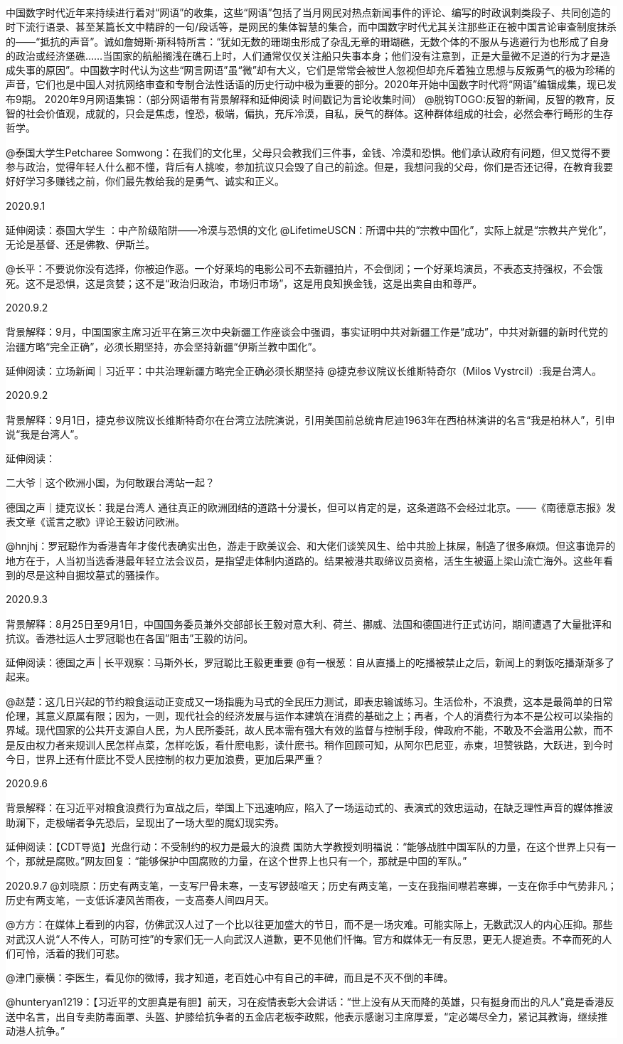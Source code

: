 中国数字时代近年来持续进行着对“网语”的收集，这些“网语”包括了当月网民对热点新闻事件的评论、编写的时政讽刺类段子、共同创造的时下流行语录、甚至某篇长文中精辟的一句/段话等，是网民的集体智慧的集合，而中国数字时代尤其关注那些正在被中国言论审查制度抹杀的——“抵抗的声音”。诚如詹姆斯·斯科特所言：“犹如无数的珊瑚虫形成了杂乱无章的珊瑚礁，无数个体的不服从与逃避行为也形成了自身的政治或经济堡礁……当国家的航船搁浅在礁石上时，人们通常仅仅关注船只失事本身；他们没有注意到，正是大量微不足道的行为才是造成失事的原因”。中国数字时代认为这些“网言网语”虽“微”却有大义，它们是常常会被世人忽视但却充斥着独立思想与反叛勇气的极为珍稀的声音，它们也是中国人对抗网络审查和专制合法性话语的历史行动中极为重要的部分。2020年开始中国数字时代将“网语”编辑成集，现已发布9期。 2020年9月网语集锦：（部分网语带有背景解释和延伸阅读 时间戳记为言论收集时间）  @脱钩TOGO:反智的新闻，反智的教育，反智的社会价值观，成就的，只会是焦虑，惶恐，极端，偏执，充斥冷漠，自私，戾气的群体。这种群体组成的社会，必然会奉行畸形的生存哲学。 

@泰国大学生Petcharee Somwong：在我们的文化里，父母只会教我们三件事，金钱、冷漠和恐惧。他们承认政府有问题，但又觉得不要参与政治，觉得年轻人什么都不懂，背后有人挑唆，参加抗议只会毁了自己的前途。但是，我想问我的父母，你们是否还记得，在教育我要好好学习多赚钱之前，你们最先教给我的是勇气、诚实和正义。 

2020.9.1

延伸阅读：泰国大学生 ：中产阶级陷阱——冷漠与恐惧的文化   @LifetimeUSCN：所谓中共的“宗教中国化”，实际上就是“宗教共产党化”，无论是基督、还是佛教、伊斯兰。 

@长平：不要说你没有选择，你被迫作恶。一个好莱坞的电影公司不去新疆拍片，不会倒闭；一个好莱坞演员，不表态支持强权，不会饿死。这不是恐惧，这是贪婪；这不是“政治归政治，市场归市场”，这是用良知换金钱，这是出卖自由和尊严。 

2020.9.2

背景解释：9月，中国国家主席习近平在第三次中央新疆工作座谈会中强调，事实证明中共对新疆工作是“成功”，中共对新疆的新时代党的治疆方略“完全正确”，必须长期坚持，亦会坚持新疆“伊斯兰教中国化”。

延伸阅读：立场新闻｜习近平：中共治理新疆方略完全正确必须长期坚持   @捷克参议院议长维斯特奇尔（Milos Vystrcil）:我是台湾人。 

2020.9.2

背景解释：9月1日，捷克参议院议长维斯特奇尔在台湾立法院演说，引用美国前总统肯尼迪1963年在西柏林演讲的名言“我是柏林人”，引申说“我是台湾人”。

延伸阅读：

二大爷｜这个欧洲小国，为何敢跟台湾站一起？

德国之声｜捷克议长：我是台湾人   通往真正的欧洲团结的道路十分漫长，但可以肯定的是，这条道路不会经过北京。——《南德意志报》发表文章《谎言之歌》评论王毅访问欧洲。 

@hnjhj：罗冠聪作为香港青年才俊代表确实出色，游走于欧美议会、和大佬们谈笑风生、给中共脸上抹屎，制造了很多麻烦。但这事诡异的地方在于，人当初当选香港最年轻立法会议员，是指望走体制内道路的。结果被港共取缔议员资格，活生生被逼上梁山流亡海外。这些年看到的尽是这种自掘坟墓式的骚操作。 

2020.9.3

背景解释：8月25日至9月1日，中国国务委员兼外交部部长王毅对意大利、荷兰、挪威、法国和德国进行正式访问，期间遭遇了大量批评和抗议。香港社运人士罗冠聪也在各国&#8221;阻击&#8221;王毅的访问。

延伸阅读：德国之声 | 长平观察：马斯外长，罗冠聪比王毅更重要   @有一根葱：自从直播上的吃播被禁止之后，新闻上的剩饭吃播渐渐多了起来。 

@赵楚：这几日兴起的节约粮食运动正变成又一场指鹿为马式的全民压力测试，即表忠输诚练习。生活俭朴，不浪费，这本是最简单的日常伦理，其意义原属有限；因为，一则，现代社会的经济发展与运作本建筑在消费的基础之上；再者，个人的消费行为本不是公权可以染指的界域。现代国家的公共开支源自人民，为人民所委託，故人民本需有强大有效的监督与控制手段，俾政府不能，不敢及不会滥用公款，而不是反由权力者来规训人民怎样点菜，怎样吃饭，看什麽电影，读什麽书。稍作回顾可知，从阿尔巴尼亚，赤柬，坦赞铁路，大跃进，到今时今日，世界上还有什麽比不受人民控制的权力更加浪费，更加后果严重？ 

2020.9.6

背景解释：在习近平对粮食浪费行为宣战之后，举国上下迅速响应，陷入了一场运动式的、表演式的效忠运动，在缺乏理性声音的媒体推波助澜下，走极端者争先恐后，呈现出了一场大型的魔幻现实秀。

延伸阅读：【CDT导览】光盘行动：不受制约的权力是最大的浪费   国防大学教授刘明福说：“能够战胜中国军队的力量，在这个世界上只有一个，那就是腐败。”网友回复：“能够保护中国腐败的力量，在这个世界上也只有一个，那就是中国的军队。” 

2020.9.7   @刘晓原：历史有两支笔，一支写尸骨未寒，一支写锣鼓喧天；历史有两支笔，一支在我指间噤若寒蝉，一支在你手中气势非凡；历史有两支笔，一支低诉凄风苦雨夜，一支高奏人间四月天。 

@方方：在媒体上看到的内容，仿佛武汉人过了一个比以往更加盛大的节日，而不是一场灾难。可能实际上，无数武汉人的内心压抑。那些对武汉人说“人不传人，可防可控”的专家们无一人向武汉人道歉，更不见他们忏悔。官方和媒体无一有反思，更无人提追责。不幸而死的人们可怜，活着的我们可悲。 

@津门豪横：李医生，看见你的微博，我才知道，老百姓心中有自己的丰碑，而且是不灭不倒的丰碑。 

@hunteryan1219：【习近平的文胆真是有胆】前天，习在疫情表彰大会讲话：“世上没有从天而降的英雄，只有挺身而出的凡人”竟是香港反送中名言，出自专卖防毒面罩、头盔、护膝给抗争者的五金店老板李政熙，他表示感谢习主席厚爱，“定必竭尽全力，紧记其教诲，继续推动港人抗争。” 
